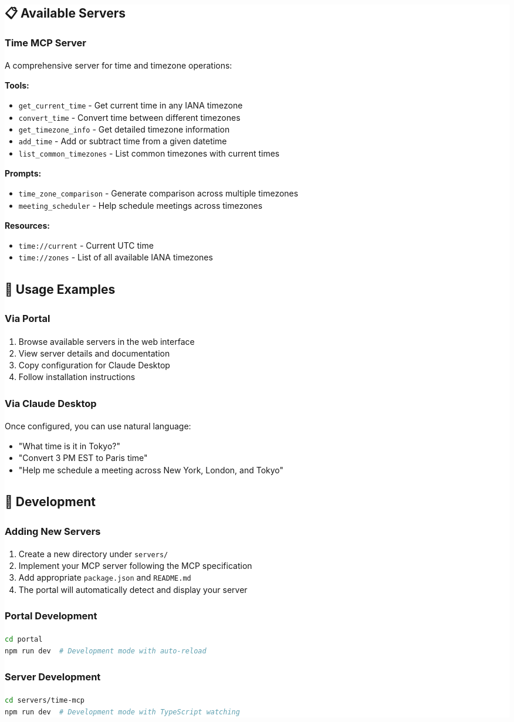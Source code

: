 ## 📋 Available Servers

### Time MCP Server
A comprehensive server for time and timezone operations:

**Tools:**
- `get_current_time` - Get current time in any IANA timezone
- `convert_time` - Convert time between different timezones
- `get_timezone_info` - Get detailed timezone information
- `add_time` - Add or subtract time from a given datetime
- `list_common_timezones` - List common timezones with current times

**Prompts:**
- `time_zone_comparison` - Generate comparison across multiple timezones
- `meeting_scheduler` - Help schedule meetings across timezones

**Resources:**
- `time://current` - Current UTC time
- `time://zones` - List of all available IANA timezones

## 🎯 Usage Examples

### Via Portal
1. Browse available servers in the web interface
2. View server details and documentation
3. Copy configuration for Claude Desktop
4. Follow installation instructions

### Via Claude Desktop
Once configured, you can use natural language:
- "What time is it in Tokyo?"
- "Convert 3 PM EST to Paris time"
- "Help me schedule a meeting across New York, London, and Tokyo"

## 🔨 Development

### Adding New Servers
1. Create a new directory under `servers/`
2. Implement your MCP server following the MCP specification
3. Add appropriate `package.json` and `README.md`
4. The portal will automatically detect and display your server

### Portal Development
```bash
cd portal
npm run dev  # Development mode with auto-reload
```

### Server Development
```bash
cd servers/time-mcp
npm run dev  # Development mode with TypeScript watching
```
